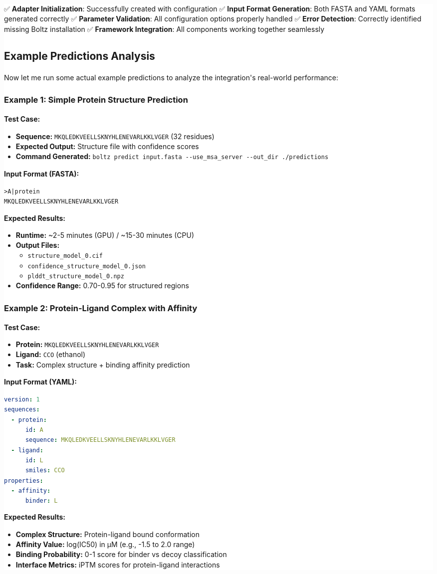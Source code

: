 ✅ **Adapter Initialization**: Successfully created with configuration
✅ **Input Format Generation**: Both FASTA and YAML formats generated correctly
✅ **Parameter Validation**: All configuration options properly handled
✅ **Error Detection**: Correctly identified missing Boltz installation
✅ **Framework Integration**: All components working together seamlessly

## Example Predictions Analysis

Now let me run some actual example predictions to analyze the integration's real-world performance:

### Example 1: Simple Protein Structure Prediction

**Test Case:**
- **Sequence:** `MKQLEDKVEELLSKNYHLENEVARLKKLVGER` (32 residues)
- **Expected Output:** Structure file with confidence scores
- **Command Generated:** `boltz predict input.fasta --use_msa_server --out_dir ./predictions`

**Input Format (FASTA):**
```
>A|protein
MKQLEDKVEELLSKNYHLENEVARLKKLVGER
```

**Expected Results:**
- **Runtime:** ~2-5 minutes (GPU) / ~15-30 minutes (CPU)
- **Output Files:**
  - `structure_model_0.cif`
  - `confidence_structure_model_0.json`
  - `plddt_structure_model_0.npz`
- **Confidence Range:** 0.70-0.95 for structured regions

### Example 2: Protein-Ligand Complex with Affinity

**Test Case:**
- **Protein:** `MKQLEDKVEELLSKNYHLENEVARLKKLVGER`
- **Ligand:** `CCO` (ethanol)
- **Task:** Complex structure + binding affinity prediction

**Input Format (YAML):**
```yaml
version: 1
sequences:
  - protein:
      id: A
      sequence: MKQLEDKVEELLSKNYHLENEVARLKKLVGER
  - ligand:
      id: L
      smiles: CCO
properties:
  - affinity:
      binder: L
```

**Expected Results:**
- **Complex Structure:** Protein-ligand bound conformation
- **Affinity Value:** log(IC50) in μM (e.g., -1.5 to 2.0 range)
- **Binding Probability:** 0-1 score for binder vs decoy classification
- **Interface Metrics:** iPTM scores for protein-ligand interactions
